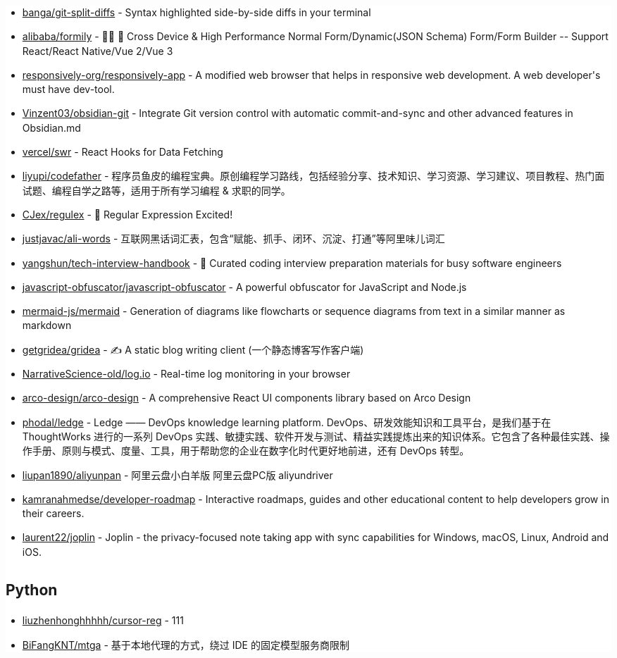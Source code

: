 *   [banga/git-split-diffs](https://github.com/banga/git-split-diffs) - Syntax highlighted side-by-side diffs in your terminal

*   [alibaba/formily](https://github.com/alibaba/formily) - 📱🚀 🧩 Cross Device & High Performance Normal Form/Dynamic(JSON Schema) Form/Form Builder -- Support React/React Native/Vue 2/Vue 3

*   [responsively-org/responsively-app](https://github.com/responsively-org/responsively-app) - A modified web browser that helps in responsive web development. A web developer's must have dev-tool.

*   [Vinzent03/obsidian-git](https://github.com/Vinzent03/obsidian-git) - Integrate Git version control with automatic commit-and-sync and other advanced features in Obsidian.md

*   [vercel/swr](https://github.com/vercel/swr) - React Hooks for Data Fetching

*   [liyupi/codefather](https://github.com/liyupi/codefather) - 程序员鱼皮的编程宝典。原创编程学习路线，包括经验分享、技术知识、学习资源、学习建议、项目教程、热门面试题、编程自学之路等，适用于所有学习编程 & 求职的同学。

*   [CJex/regulex](https://github.com/CJex/regulex) - :construction: Regular Expression Excited!

*   [justjavac/ali-words](https://github.com/justjavac/ali-words) - 互联网黑话词汇表，包含“赋能、抓手、闭环、沉淀、打通”等阿里味儿词汇

*   [yangshun/tech-interview-handbook](https://github.com/yangshun/tech-interview-handbook) - 💯 Curated coding interview preparation materials for busy software engineers

*   [javascript-obfuscator/javascript-obfuscator](https://github.com/javascript-obfuscator/javascript-obfuscator) - A powerful obfuscator for JavaScript and Node.js

*   [mermaid-js/mermaid](https://github.com/mermaid-js/mermaid) - Generation of diagrams like flowcharts or sequence diagrams from text in a similar manner as markdown

*   [getgridea/gridea](https://github.com/getgridea/gridea) - ✍️ A static blog writing client (一个静态博客写作客户端)

*   [NarrativeScience-old/log.io](https://github.com/NarrativeScience-old/log.io) - Real-time log monitoring in your browser

*   [arco-design/arco-design](https://github.com/arco-design/arco-design) - A comprehensive React UI components library based on Arco Design

*   [phodal/ledge](https://github.com/phodal/ledge) - Ledge —— DevOps knowledge learning platform. DevOps、研发效能知识和工具平台，是我们基于在 ThoughtWorks 进行的一系列 DevOps 实践、敏捷实践、软件开发与测试、精益实践提炼出来的知识体系。它包含了各种最佳实践、操作手册、原则与模式、度量、工具，用于帮助您的企业在数字化时代更好地前进，还有 DevOps 转型。

*   [liupan1890/aliyunpan](https://github.com/liupan1890/aliyunpan) - 阿里云盘小白羊版  阿里云盘PC版 aliyundriver

*   [kamranahmedse/developer-roadmap](https://github.com/kamranahmedse/developer-roadmap) - Interactive roadmaps, guides and other educational content to help developers grow in their careers.

*   [laurent22/joplin](https://github.com/laurent22/joplin) - Joplin - the privacy-focused note taking app with sync capabilities for Windows, macOS, Linux, Android and iOS.

## Python

*   [liuzhenhonghhhhh/cursor-reg](https://github.com/liuzhenhonghhhhh/cursor-reg) - 111

*   [BiFangKNT/mtga](https://github.com/BiFangKNT/mtga) - 基于本地代理的方式，绕过 IDE 的固定模型服务商限制
